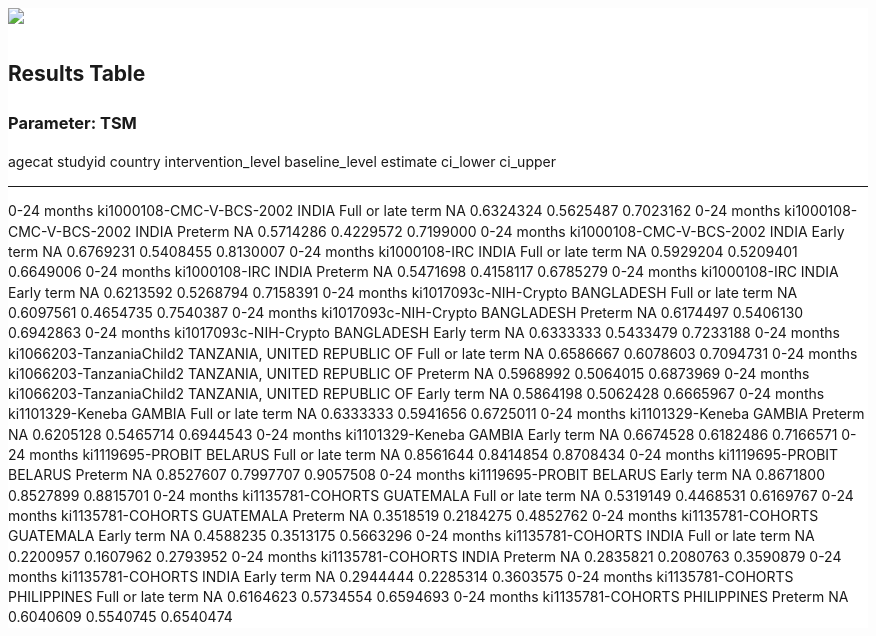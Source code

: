 ![](/tmp/dd5430f7-d8ff-453c-99b6-5f5a10db89ae/f26485a0-9d59-444a-a4b1-e7905635ce6c/REPORT_files/figure-html/plot_par-1.png)

## Results Table

### Parameter: TSM


agecat        studyid                    country                        intervention_level   baseline_level     estimate    ci_lower    ci_upper
------------  -------------------------  -----------------------------  -------------------  ---------------  ----------  ----------  ----------
0-24 months   ki1000108-CMC-V-BCS-2002   INDIA                          Full or late term    NA                0.6324324   0.5625487   0.7023162
0-24 months   ki1000108-CMC-V-BCS-2002   INDIA                          Preterm              NA                0.5714286   0.4229572   0.7199000
0-24 months   ki1000108-CMC-V-BCS-2002   INDIA                          Early term           NA                0.6769231   0.5408455   0.8130007
0-24 months   ki1000108-IRC              INDIA                          Full or late term    NA                0.5929204   0.5209401   0.6649006
0-24 months   ki1000108-IRC              INDIA                          Preterm              NA                0.5471698   0.4158117   0.6785279
0-24 months   ki1000108-IRC              INDIA                          Early term           NA                0.6213592   0.5268794   0.7158391
0-24 months   ki1017093c-NIH-Crypto      BANGLADESH                     Full or late term    NA                0.6097561   0.4654735   0.7540387
0-24 months   ki1017093c-NIH-Crypto      BANGLADESH                     Preterm              NA                0.6174497   0.5406130   0.6942863
0-24 months   ki1017093c-NIH-Crypto      BANGLADESH                     Early term           NA                0.6333333   0.5433479   0.7233188
0-24 months   ki1066203-TanzaniaChild2   TANZANIA, UNITED REPUBLIC OF   Full or late term    NA                0.6586667   0.6078603   0.7094731
0-24 months   ki1066203-TanzaniaChild2   TANZANIA, UNITED REPUBLIC OF   Preterm              NA                0.5968992   0.5064015   0.6873969
0-24 months   ki1066203-TanzaniaChild2   TANZANIA, UNITED REPUBLIC OF   Early term           NA                0.5864198   0.5062428   0.6665967
0-24 months   ki1101329-Keneba           GAMBIA                         Full or late term    NA                0.6333333   0.5941656   0.6725011
0-24 months   ki1101329-Keneba           GAMBIA                         Preterm              NA                0.6205128   0.5465714   0.6944543
0-24 months   ki1101329-Keneba           GAMBIA                         Early term           NA                0.6674528   0.6182486   0.7166571
0-24 months   ki1119695-PROBIT           BELARUS                        Full or late term    NA                0.8561644   0.8414854   0.8708434
0-24 months   ki1119695-PROBIT           BELARUS                        Preterm              NA                0.8527607   0.7997707   0.9057508
0-24 months   ki1119695-PROBIT           BELARUS                        Early term           NA                0.8671800   0.8527899   0.8815701
0-24 months   ki1135781-COHORTS          GUATEMALA                      Full or late term    NA                0.5319149   0.4468531   0.6169767
0-24 months   ki1135781-COHORTS          GUATEMALA                      Preterm              NA                0.3518519   0.2184275   0.4852762
0-24 months   ki1135781-COHORTS          GUATEMALA                      Early term           NA                0.4588235   0.3513175   0.5663296
0-24 months   ki1135781-COHORTS          INDIA                          Full or late term    NA                0.2200957   0.1607962   0.2793952
0-24 months   ki1135781-COHORTS          INDIA                          Preterm              NA                0.2835821   0.2080763   0.3590879
0-24 months   ki1135781-COHORTS          INDIA                          Early term           NA                0.2944444   0.2285314   0.3603575
0-24 months   ki1135781-COHORTS          PHILIPPINES                    Full or late term    NA                0.6164623   0.5734554   0.6594693
0-24 months   ki1135781-COHORTS          PHILIPPINES                    Preterm              NA                0.6040609   0.5540745   0.6540474